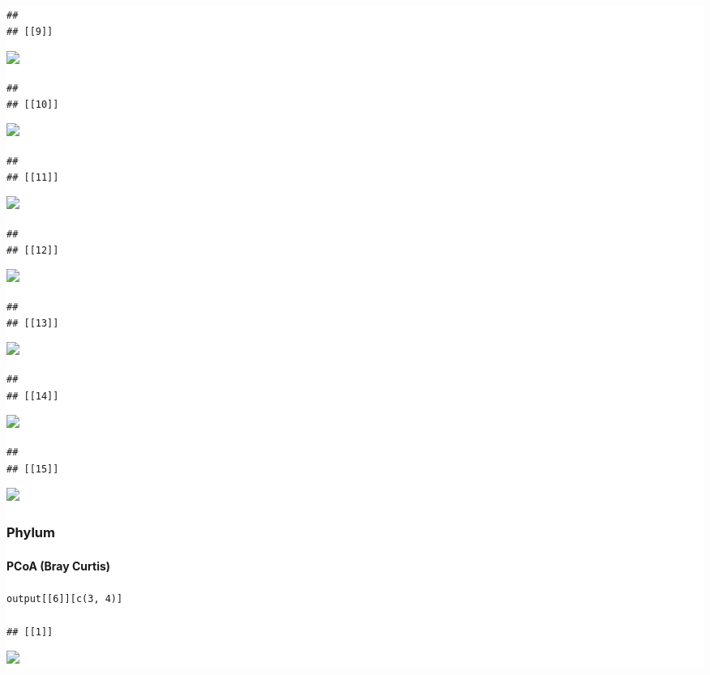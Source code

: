     ## 
    ## [[9]]

![](CD_vs_nonIBD_files/figure-markdown_strict/unnamed-chunk-68-9.png)

    ## 
    ## [[10]]

![](CD_vs_nonIBD_files/figure-markdown_strict/unnamed-chunk-68-10.png)

    ## 
    ## [[11]]

![](CD_vs_nonIBD_files/figure-markdown_strict/unnamed-chunk-68-11.png)

    ## 
    ## [[12]]

![](CD_vs_nonIBD_files/figure-markdown_strict/unnamed-chunk-68-12.png)

    ## 
    ## [[13]]

![](CD_vs_nonIBD_files/figure-markdown_strict/unnamed-chunk-68-13.png)

    ## 
    ## [[14]]

![](CD_vs_nonIBD_files/figure-markdown_strict/unnamed-chunk-68-14.png)

    ## 
    ## [[15]]

![](CD_vs_nonIBD_files/figure-markdown_strict/unnamed-chunk-68-15.png)

### Phylum

#### PCoA (Bray Curtis)

    output[[6]][c(3, 4)]

    ## [[1]]

![](CD_vs_nonIBD_files/figure-markdown_strict/unnamed-chunk-69-1.png)
